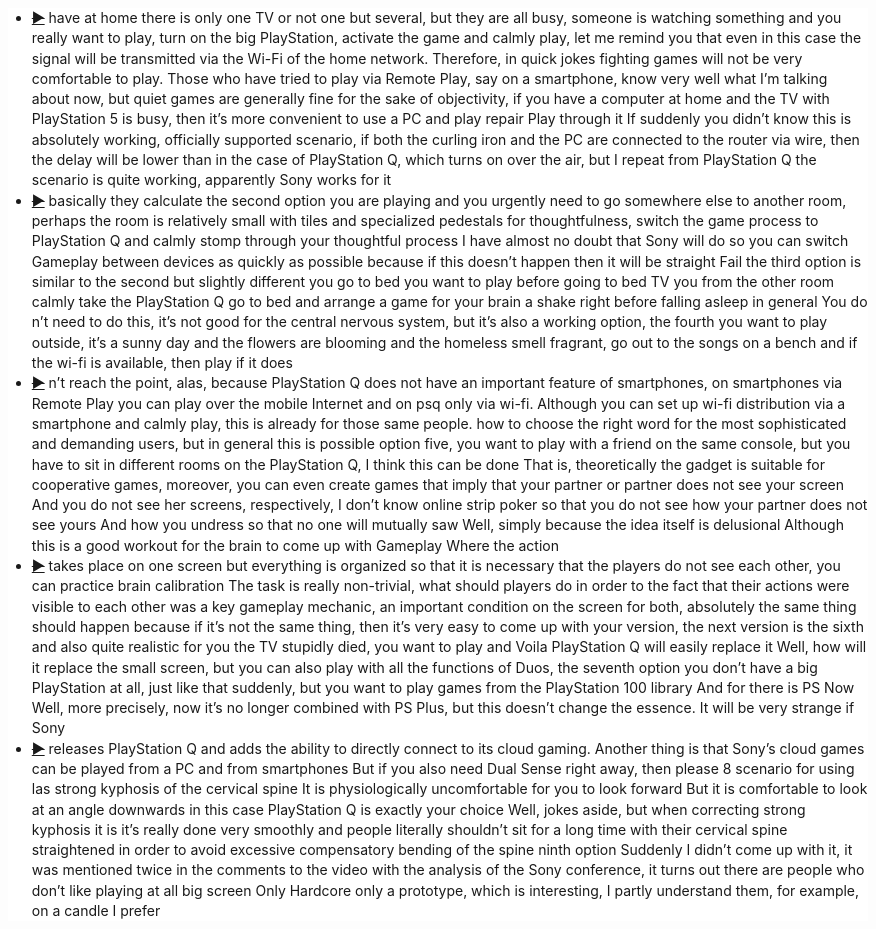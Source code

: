 - ~~[▶](https://www.youtube.com/watch?v=PvL24dDn5wY&t=112)~~  have  at home there is only one TV or not one but several, but they are all busy, someone is watching something and you really want to play, turn on the big PlayStation, activate the game and calmly play, let me remind you that even in this case the signal will be transmitted via the Wi-Fi of the home network. Therefore, in quick jokes  fighting games will not be very comfortable to play. Those who have tried to play via Remote Play, say on a smartphone, know very well what I’m talking about now, but quiet games are generally fine for the sake of objectivity, if you have a computer at home and the TV with PlayStation 5 is busy, then it’s more convenient to use a PC and play  repair Play through it If suddenly you didn’t know this is absolutely working, officially supported scenario, if both the curling iron and the PC are connected to the router via wire, then the delay will be lower than in the case of PlayStation Q, which turns on over the air, but I repeat from PlayStation Q the scenario is quite working, apparently Sony works for it 
 - ~~[▶](https://www.youtube.com/watch?v=PvL24dDn5wY&t=162)~~  basically they calculate the second option you are playing and you urgently need to go somewhere else to another room, perhaps the room is relatively small with tiles and specialized pedestals for thoughtfulness, switch the game process to PlayStation Q and calmly stomp through your thoughtful process I have almost no doubt that Sony will do so you can switch Gameplay between devices as quickly as possible because if this doesn’t happen then it will be straight Fail the third option is similar to the second but slightly different you go to bed you want to play before going to bed TV you from the other room calmly take the PlayStation Q go to bed and arrange a game for your brain a shake right before falling asleep in general You do n’t need to do this, it’s not good for the central nervous system, but it’s also a working option, the fourth you want to play outside, it’s a sunny day and the flowers are blooming and the homeless smell fragrant, go out to the songs on a bench and if the wi-fi is available, then play  if it does 
 - ~~[▶](https://www.youtube.com/watch?v=PvL24dDn5wY&t=220)~~  n’t reach the point, alas, because PlayStation Q does not have an important feature of smartphones, on smartphones via Remote Play you can play over the mobile Internet and on psq only via wi-fi. Although you can set up wi-fi distribution via a smartphone and calmly play, this is already for those same people.  how to choose the right word for the most sophisticated and demanding users, but in general this is possible option five, you want to play with a friend on the same console, but you have to sit in different rooms on the PlayStation Q, I think this can be done That is, theoretically the gadget is suitable for cooperative  games, moreover, you can even create games that imply that your partner or partner does not see your screen And you do not see her screens, respectively, I don’t know online strip poker so that you do not see how your partner does not see yours And how you undress so that no one will mutually saw Well, simply because the idea itself is delusional Although this is a good workout for the brain to come up with Gameplay Where the action 
 - ~~[▶](https://www.youtube.com/watch?v=PvL24dDn5wY&t=281)~~  takes place on one screen but everything is organized so that it is necessary that the players do not see each other, you can practice brain calibration The task is really non-trivial, what should players do in order to  the fact that their actions were visible to each other was a key gameplay mechanic, an important condition on the screen for both, absolutely the same thing should happen because if it’s not the same thing, then it’s very easy to come up with your version, the next version is the sixth and also quite realistic for you  the TV stupidly died, you want to play and Voila PlayStation Q will easily replace it Well, how will it replace the small screen, but you can also play with all the functions of Duos, the seventh option you don’t have a big PlayStation at all, just like that suddenly, but you want to play games from the PlayStation 100 library And for there is PS Now Well, more precisely, now it’s no longer combined with PS Plus, but this doesn’t change the essence. It will be very strange if Sony 
 - ~~[▶](https://www.youtube.com/watch?v=PvL24dDn5wY&t=335)~~  releases PlayStation Q and adds the ability to directly connect to its cloud gaming. Another thing is that Sony’s cloud games can be played from a PC and from smartphones  But if you also need Dual Sense right away, then please 8 scenario for using las strong kyphosis of the cervical spine It is physiologically uncomfortable for you to look forward But it is comfortable to look at an angle downwards in this case PlayStation Q is exactly your choice Well, jokes aside, but when correcting strong kyphosis it is  it’s really done very smoothly and people literally shouldn’t sit for a long time with their cervical spine straightened in order to avoid excessive compensatory bending of the spine ninth option Suddenly I didn’t come up with it, it was mentioned twice in the comments to the video with the analysis of the Sony conference, it turns out there are people who don’t like playing at all big screen Only Hardcore only a prototype, which is interesting, I partly understand them, for example, on a candle I prefer 